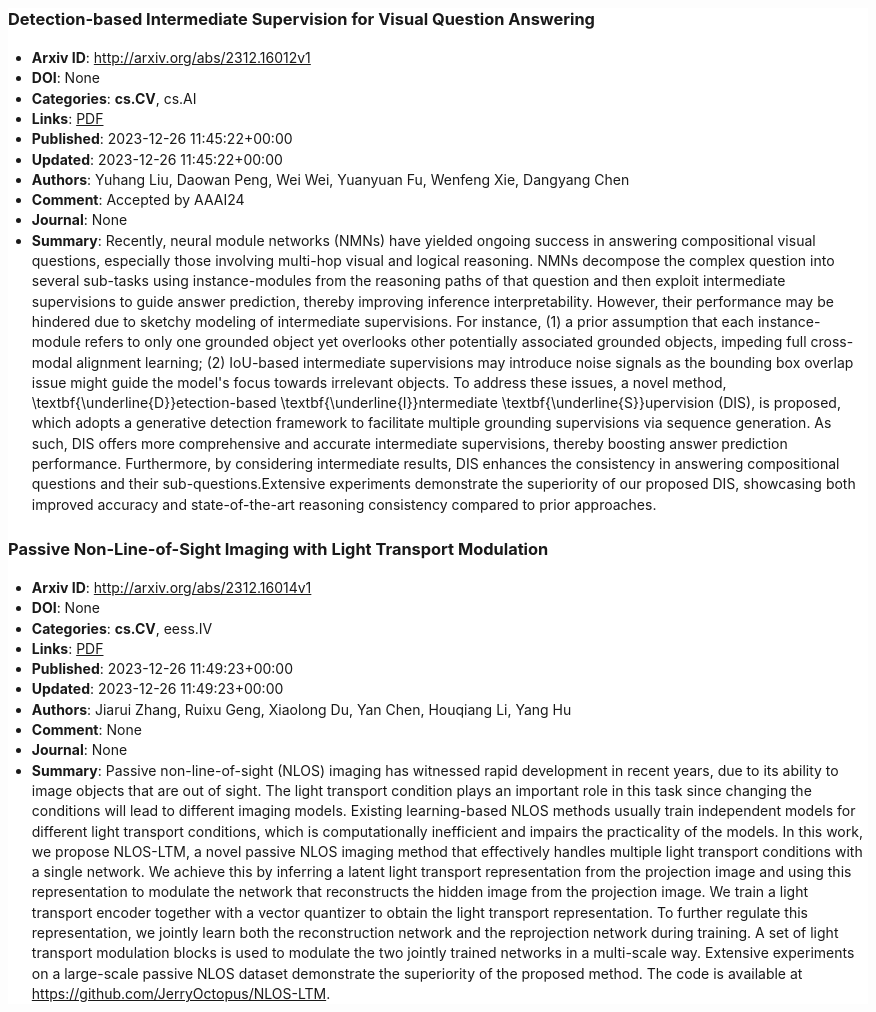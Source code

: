 

### Detection-based Intermediate Supervision for Visual Question Answering
- **Arxiv ID**: http://arxiv.org/abs/2312.16012v1
- **DOI**: None
- **Categories**: **cs.CV**, cs.AI
- **Links**: [PDF](http://arxiv.org/pdf/2312.16012v1)
- **Published**: 2023-12-26 11:45:22+00:00
- **Updated**: 2023-12-26 11:45:22+00:00
- **Authors**: Yuhang Liu, Daowan Peng, Wei Wei, Yuanyuan Fu, Wenfeng Xie, Dangyang Chen
- **Comment**: Accepted by AAAI24
- **Journal**: None
- **Summary**: Recently, neural module networks (NMNs) have yielded ongoing success in answering compositional visual questions, especially those involving multi-hop visual and logical reasoning. NMNs decompose the complex question into several sub-tasks using instance-modules from the reasoning paths of that question and then exploit intermediate supervisions to guide answer prediction, thereby improving inference interpretability. However, their performance may be hindered due to sketchy modeling of intermediate supervisions. For instance, (1) a prior assumption that each instance-module refers to only one grounded object yet overlooks other potentially associated grounded objects, impeding full cross-modal alignment learning; (2) IoU-based intermediate supervisions may introduce noise signals as the bounding box overlap issue might guide the model's focus towards irrelevant objects. To address these issues, a novel method, \textbf{\underline{D}}etection-based \textbf{\underline{I}}ntermediate \textbf{\underline{S}}upervision (DIS), is proposed, which adopts a generative detection framework to facilitate multiple grounding supervisions via sequence generation. As such, DIS offers more comprehensive and accurate intermediate supervisions, thereby boosting answer prediction performance. Furthermore, by considering intermediate results, DIS enhances the consistency in answering compositional questions and their sub-questions.Extensive experiments demonstrate the superiority of our proposed DIS, showcasing both improved accuracy and state-of-the-art reasoning consistency compared to prior approaches.



### Passive Non-Line-of-Sight Imaging with Light Transport Modulation
- **Arxiv ID**: http://arxiv.org/abs/2312.16014v1
- **DOI**: None
- **Categories**: **cs.CV**, eess.IV
- **Links**: [PDF](http://arxiv.org/pdf/2312.16014v1)
- **Published**: 2023-12-26 11:49:23+00:00
- **Updated**: 2023-12-26 11:49:23+00:00
- **Authors**: Jiarui Zhang, Ruixu Geng, Xiaolong Du, Yan Chen, Houqiang Li, Yang Hu
- **Comment**: None
- **Journal**: None
- **Summary**: Passive non-line-of-sight (NLOS) imaging has witnessed rapid development in recent years, due to its ability to image objects that are out of sight. The light transport condition plays an important role in this task since changing the conditions will lead to different imaging models. Existing learning-based NLOS methods usually train independent models for different light transport conditions, which is computationally inefficient and impairs the practicality of the models. In this work, we propose NLOS-LTM, a novel passive NLOS imaging method that effectively handles multiple light transport conditions with a single network. We achieve this by inferring a latent light transport representation from the projection image and using this representation to modulate the network that reconstructs the hidden image from the projection image. We train a light transport encoder together with a vector quantizer to obtain the light transport representation. To further regulate this representation, we jointly learn both the reconstruction network and the reprojection network during training. A set of light transport modulation blocks is used to modulate the two jointly trained networks in a multi-scale way. Extensive experiments on a large-scale passive NLOS dataset demonstrate the superiority of the proposed method. The code is available at https://github.com/JerryOctopus/NLOS-LTM.
